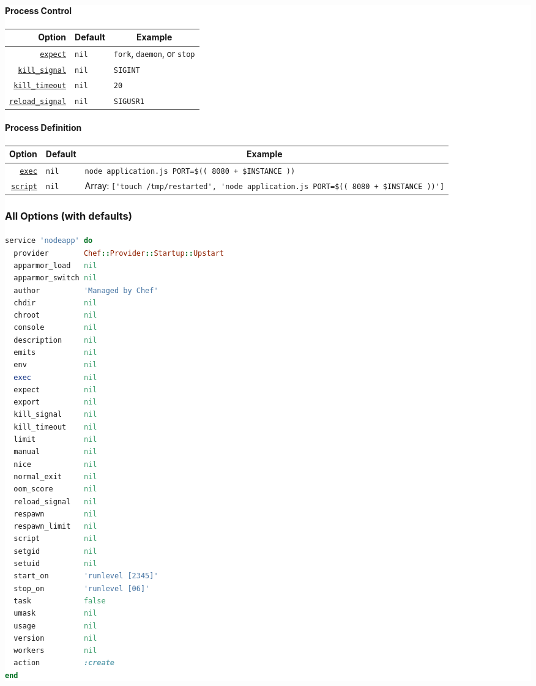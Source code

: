 #### Process Control

| Option | Default | Example |
|-------:|---------|---------|
| [`expect`](http://upstart.ubuntu.com/cookbook/#expect-fork) | `nil` | `fork`, `daemon`, or `stop` |
| [`kill_signal`](http://upstart.ubuntu.com/cookbook/#kill-signal) | `nil` | `SIGINT` |
| [`kill_timeout`](http://upstart.ubuntu.com/cookbook/#kill-timeout) | `nil` | `20` |
| [`reload_signal`](http://upstart.ubuntu.com/cookbook/#reload-signal) | `nil` | `SIGUSR1` |

#### Process Definition

| Option | Default | Example |
|-------:|---------|---------|
| [`exec`](http://upstart.ubuntu.com/cookbook/#exec) | `nil` | `node application.js PORT=$(( 8080 + $INSTANCE ))` |
| [`script`](http://upstart.ubuntu.com/cookbook/#script) | `nil` | Array: `['touch /tmp/restarted', 'node application.js PORT=$(( 8080 + $INSTANCE ))']` |


### All Options (with defaults)

```ruby
service 'nodeapp' do
  provider        Chef::Provider::Startup::Upstart
  apparmor_load   nil
  apparmor_switch nil
  author          'Managed by Chef'
  chdir           nil
  chroot          nil
  console         nil
  description     nil
  emits           nil
  env             nil
  exec            nil
  expect          nil
  export          nil
  kill_signal     nil
  kill_timeout    nil
  limit           nil
  manual          nil
  nice            nil
  normal_exit     nil
  oom_score       nil
  reload_signal   nil
  respawn         nil
  respawn_limit   nil
  script          nil
  setgid          nil
  setuid          nil
  start_on        'runlevel [2345]'
  stop_on         'runlevel [06]'
  task            false
  umask           nil
  usage           nil
  version         nil
  workers         nil
  action          :create
end
```
